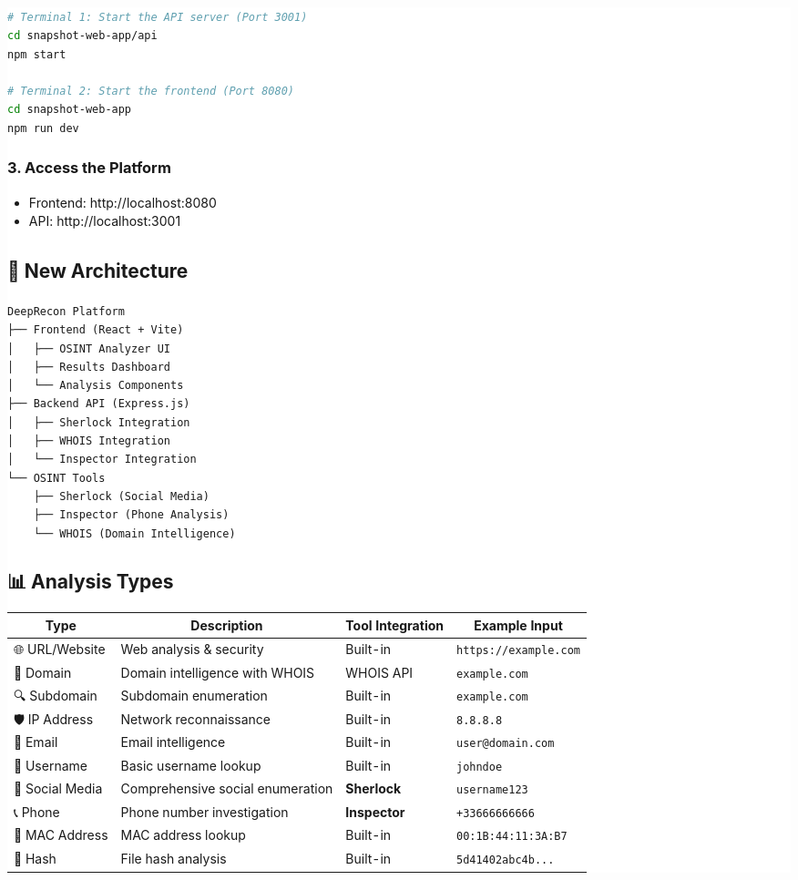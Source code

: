 ```bash
# Terminal 1: Start the API server (Port 3001)
cd snapshot-web-app/api
npm start

# Terminal 2: Start the frontend (Port 8080)
cd snapshot-web-app
npm run dev
```

### 3. Access the Platform
- Frontend: http://localhost:8080
- API: http://localhost:3001

## 🔧 New Architecture

```
DeepRecon Platform
├── Frontend (React + Vite)
│   ├── OSINT Analyzer UI
│   ├── Results Dashboard
│   └── Analysis Components
├── Backend API (Express.js)
│   ├── Sherlock Integration
│   ├── WHOIS Integration
│   └── Inspector Integration
└── OSINT Tools
    ├── Sherlock (Social Media)
    ├── Inspector (Phone Analysis)
    └── WHOIS (Domain Intelligence)
```

## 📊 Analysis Types

| Type | Description | Tool Integration | Example Input |
|------|-------------|------------------|---------------|
| 🌐 URL/Website | Web analysis & security | Built-in | `https://example.com` |
| 🏢 Domain | Domain intelligence with WHOIS | WHOIS API | `example.com` |
| 🔍 Subdomain | Subdomain enumeration | Built-in | `example.com` |
| 🛡️ IP Address | Network reconnaissance | Built-in | `8.8.8.8` |
| 📧 Email | Email intelligence | Built-in | `user@domain.com` |
| 👤 Username | Basic username lookup | Built-in | `johndoe` |
| 👥 Social Media | Comprehensive social enumeration | **Sherlock** | `username123` |
| 📞 Phone | Phone number investigation | **Inspector** | `+33666666666` |
| 📡 MAC Address | MAC address lookup | Built-in | `00:1B:44:11:3A:B7` |
| 🔐 Hash | File hash analysis | Built-in | `5d41402abc4b...` |
